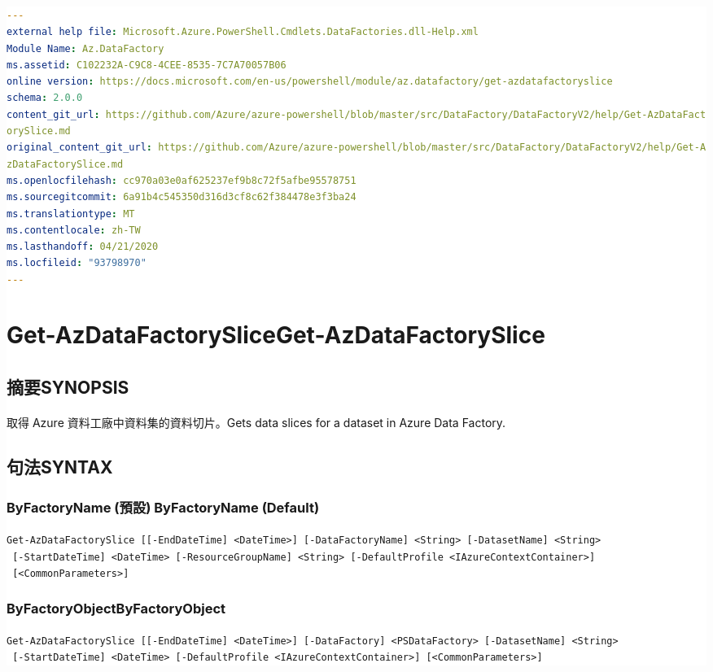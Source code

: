 ```yaml
---
external help file: Microsoft.Azure.PowerShell.Cmdlets.DataFactories.dll-Help.xml
Module Name: Az.DataFactory
ms.assetid: C102232A-C9C8-4CEE-8535-7C7A70057B06
online version: https://docs.microsoft.com/en-us/powershell/module/az.datafactory/get-azdatafactoryslice
schema: 2.0.0
content_git_url: https://github.com/Azure/azure-powershell/blob/master/src/DataFactory/DataFactoryV2/help/Get-AzDataFactorySlice.md
original_content_git_url: https://github.com/Azure/azure-powershell/blob/master/src/DataFactory/DataFactoryV2/help/Get-AzDataFactorySlice.md
ms.openlocfilehash: cc970a03e0af625237ef9b8c72f5afbe95578751
ms.sourcegitcommit: 6a91b4c545350d316d3cf8c62f384478e3f3ba24
ms.translationtype: MT
ms.contentlocale: zh-TW
ms.lasthandoff: 04/21/2020
ms.locfileid: "93798970"
---
```

# <span data-ttu-id="d30c8-101">Get-AzDataFactorySlice</span><span class="sxs-lookup"><span data-stu-id="d30c8-101">Get-AzDataFactorySlice</span></span>

## <span data-ttu-id="d30c8-102">摘要</span><span class="sxs-lookup"><span data-stu-id="d30c8-102">SYNOPSIS</span></span>
<span data-ttu-id="d30c8-103">取得 Azure 資料工廠中資料集的資料切片。</span><span class="sxs-lookup"><span data-stu-id="d30c8-103">Gets data slices for a dataset in Azure Data Factory.</span></span>

## <span data-ttu-id="d30c8-104">句法</span><span class="sxs-lookup"><span data-stu-id="d30c8-104">SYNTAX</span></span>

### <span data-ttu-id="d30c8-105">ByFactoryName (預設) </span><span class="sxs-lookup"><span data-stu-id="d30c8-105">ByFactoryName (Default)</span></span>
```
Get-AzDataFactorySlice [[-EndDateTime] <DateTime>] [-DataFactoryName] <String> [-DatasetName] <String>
 [-StartDateTime] <DateTime> [-ResourceGroupName] <String> [-DefaultProfile <IAzureContextContainer>]
 [<CommonParameters>]
```

### <span data-ttu-id="d30c8-106">ByFactoryObject</span><span class="sxs-lookup"><span data-stu-id="d30c8-106">ByFactoryObject</span></span>
```
Get-AzDataFactorySlice [[-EndDateTime] <DateTime>] [-DataFactory] <PSDataFactory> [-DatasetName] <String>
 [-StartDateTime] <DateTime> [-DefaultProfile <IAzureContextContainer>] [<CommonParameters>]
```
